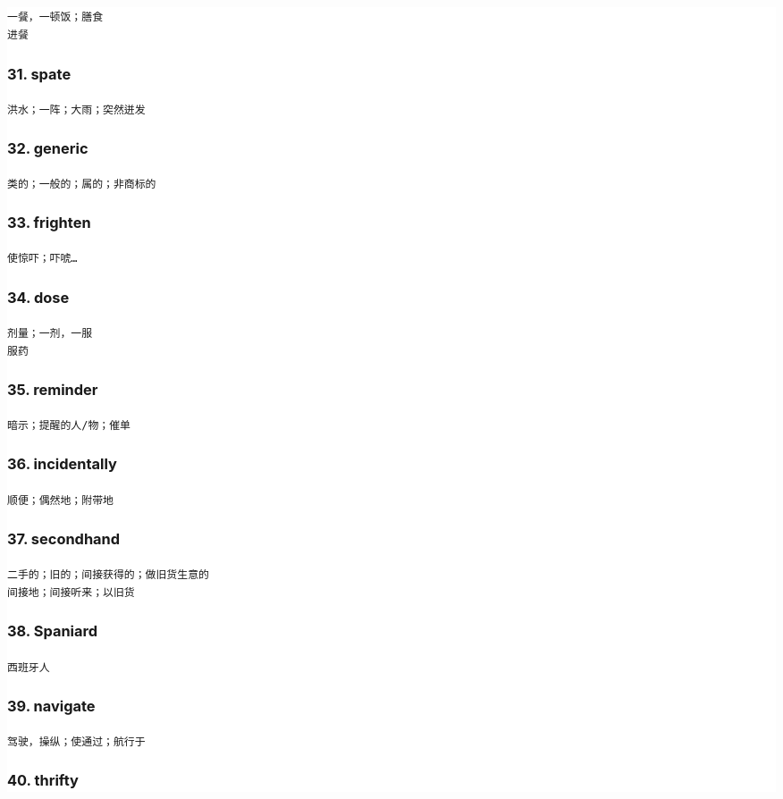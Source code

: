 ```
一餐，一顿饭；膳食
进餐
```
### 31. spate

```
洪水；一阵；大雨；突然迸发
```
### 32. generic

```
类的；一般的；属的；非商标的
```
### 33. frighten

```
使惊吓；吓唬…
```
### 34. dose

```
剂量；一剂，一服
服药
```
### 35. reminder

```
暗示；提醒的人/物；催单
```
### 36. incidentally

```
顺便；偶然地；附带地
```
### 37. secondhand

```
二手的；旧的；间接获得的；做旧货生意的
间接地；间接听来；以旧货
```
### 38. Spaniard

```
西班牙人
```
### 39. navigate

```
驾驶，操纵；使通过；航行于
```
### 40. thrifty
